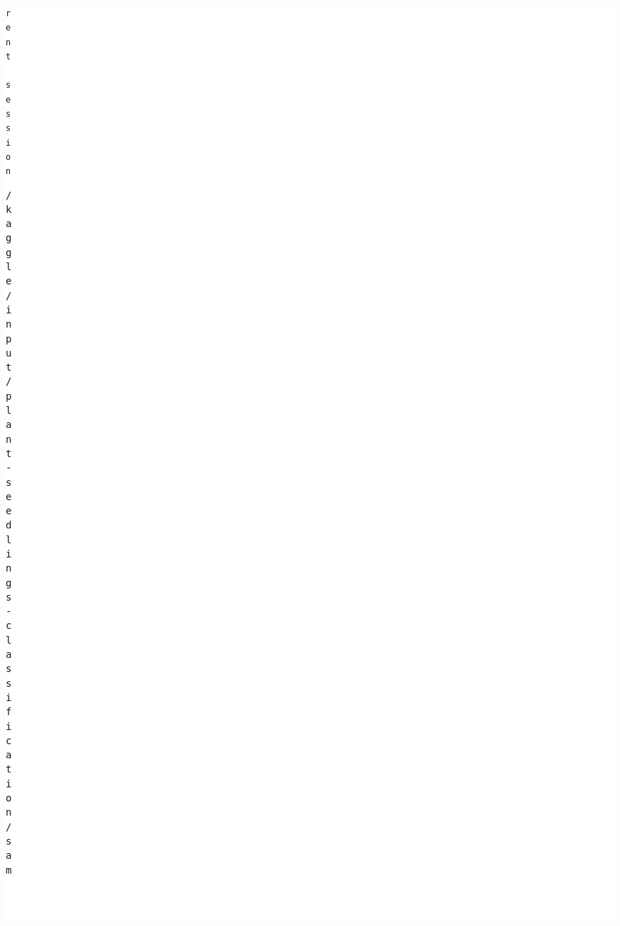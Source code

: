 ```python
r
e
n
t
 
s
e
s
s
i
o
n
```

<pre>
/
k
a
g
g
l
e
/
i
n
p
u
t
/
p
l
a
n
t
-
s
e
e
d
l
i
n
g
s
-
c
l
a
s
s
i
f
i
c
a
t
i
o
n
/
s
a
m